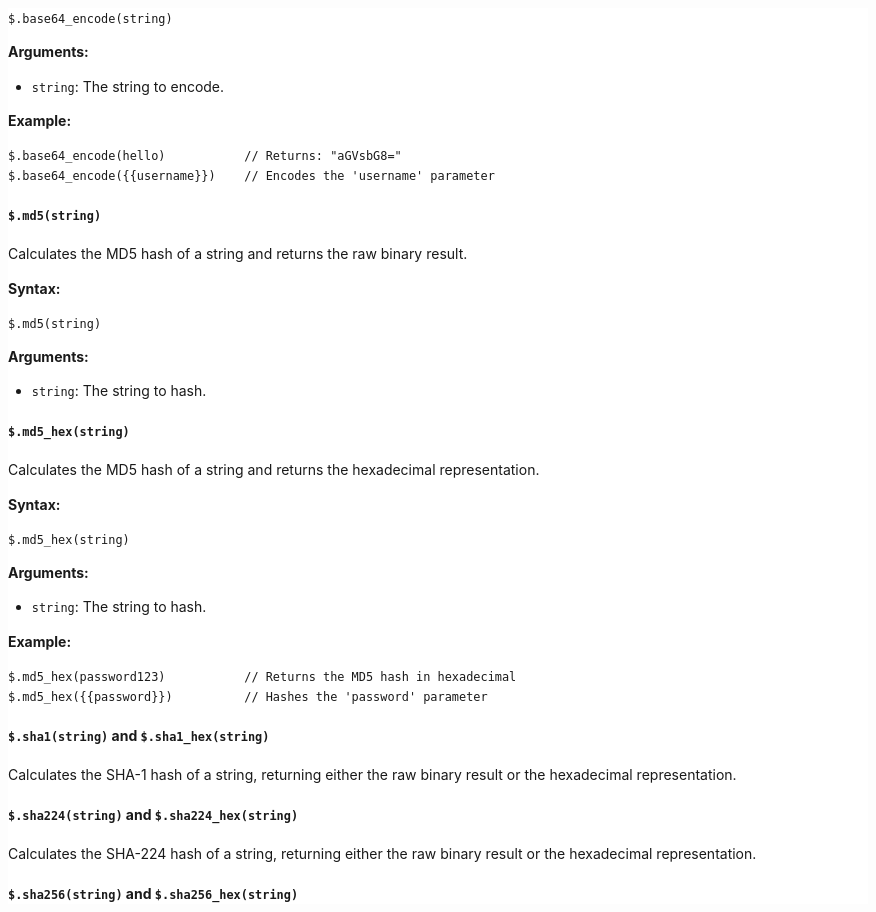 ```
$.base64_encode(string)
```

**Arguments:**

- `string`: The string to encode.

**Example:**

```
$.base64_encode(hello)           // Returns: "aGVsbG8="
$.base64_encode({{username}})    // Encodes the 'username' parameter
```

#### `$.md5(string)`

Calculates the MD5 hash of a string and returns the raw binary result.

**Syntax:**

```
$.md5(string)
```

**Arguments:**

- `string`: The string to hash.

#### `$.md5_hex(string)`

Calculates the MD5 hash of a string and returns the hexadecimal representation.

**Syntax:**

```
$.md5_hex(string)
```

**Arguments:**

- `string`: The string to hash.

**Example:**

```
$.md5_hex(password123)           // Returns the MD5 hash in hexadecimal
$.md5_hex({{password}})          // Hashes the 'password' parameter
```

#### `$.sha1(string)` and `$.sha1_hex(string)`

Calculates the SHA-1 hash of a string, returning either the raw binary result or the hexadecimal
representation.

#### `$.sha224(string)` and `$.sha224_hex(string)`

Calculates the SHA-224 hash of a string, returning either the raw binary result or the hexadecimal
representation.

#### `$.sha256(string)` and `$.sha256_hex(string)`
